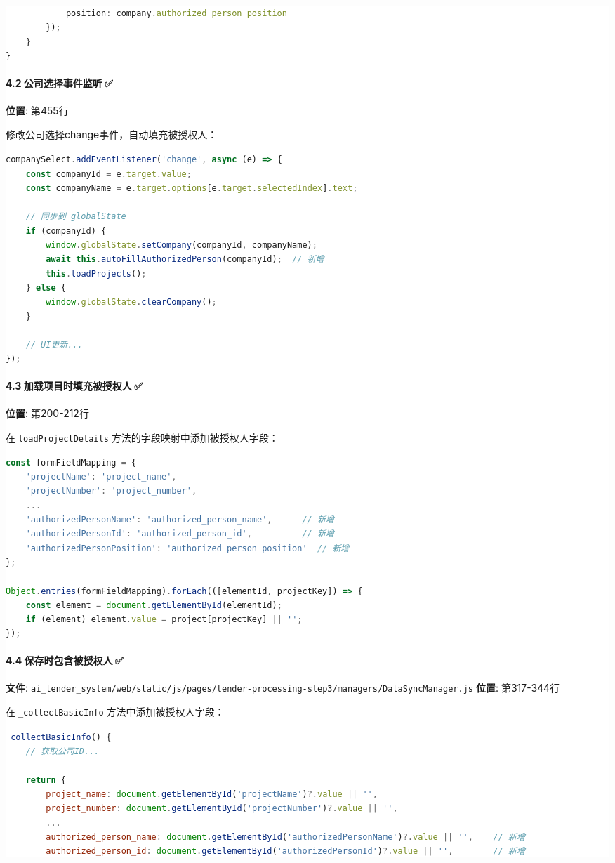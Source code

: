 ```javascript
            position: company.authorized_person_position
        });
    }
}
```

#### 4.2 公司选择事件监听 ✅
**位置**: 第455行

修改公司选择change事件，自动填充被授权人：
```javascript
companySelect.addEventListener('change', async (e) => {
    const companyId = e.target.value;
    const companyName = e.target.options[e.target.selectedIndex].text;

    // 同步到 globalState
    if (companyId) {
        window.globalState.setCompany(companyId, companyName);
        await this.autoFillAuthorizedPerson(companyId);  // 新增
        this.loadProjects();
    } else {
        window.globalState.clearCompany();
    }

    // UI更新...
});
```

#### 4.3 加载项目时填充被授权人 ✅
**位置**: 第200-212行

在 `loadProjectDetails` 方法的字段映射中添加被授权人字段：
```javascript
const formFieldMapping = {
    'projectName': 'project_name',
    'projectNumber': 'project_number',
    ...
    'authorizedPersonName': 'authorized_person_name',      // 新增
    'authorizedPersonId': 'authorized_person_id',          // 新增
    'authorizedPersonPosition': 'authorized_person_position'  // 新增
};

Object.entries(formFieldMapping).forEach(([elementId, projectKey]) => {
    const element = document.getElementById(elementId);
    if (element) element.value = project[projectKey] || '';
});
```

#### 4.4 保存时包含被授权人 ✅
**文件**: `ai_tender_system/web/static/js/pages/tender-processing-step3/managers/DataSyncManager.js`
**位置**: 第317-344行

在 `_collectBasicInfo` 方法中添加被授权人字段：
```javascript
_collectBasicInfo() {
    // 获取公司ID...

    return {
        project_name: document.getElementById('projectName')?.value || '',
        project_number: document.getElementById('projectNumber')?.value || '',
        ...
        authorized_person_name: document.getElementById('authorizedPersonName')?.value || '',    // 新增
        authorized_person_id: document.getElementById('authorizedPersonId')?.value || '',        // 新增
```